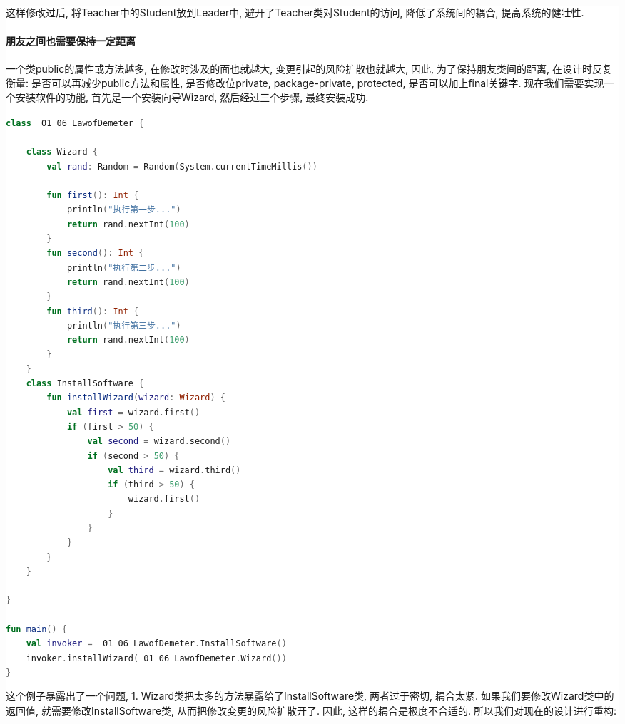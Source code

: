 这样修改过后, 将Teacher中的Student放到Leader中, 避开了Teacher类对Student的访问, 降低了系统间的耦合, 提高系统的健壮性. <a name="lUXXv"></a>

#### 朋友之间也需要保持一定距离

一个类public的属性或方法越多, 在修改时涉及的面也就越大, 变更引起的风险扩散也就越大, 因此, 为了保持朋友类间的距离, 在设计时反复衡量: 是否可以再减少public方法和属性, 是否修改位private, package-private, protected, 是否可以加上final关键字.
现在我们需要实现一个安装软件的功能, 首先是一个安装向导Wizard, 然后经过三个步骤, 最终安装成功.

```kotlin
class _01_06_LawofDemeter {

    class Wizard {
        val rand: Random = Random(System.currentTimeMillis())

        fun first(): Int {
            println("执行第一步...")
            return rand.nextInt(100)
        }
        fun second(): Int {
            println("执行第二步...")
            return rand.nextInt(100)
        }
        fun third(): Int {
            println("执行第三步...")
            return rand.nextInt(100)
        }
    }
    class InstallSoftware {
        fun installWizard(wizard: Wizard) {
            val first = wizard.first()
            if (first > 50) {
                val second = wizard.second()
                if (second > 50) {
                    val third = wizard.third()
                    if (third > 50) {
                        wizard.first()
                    }
                }
            }
        }
    }

}

fun main() {
    val invoker = _01_06_LawofDemeter.InstallSoftware()
    invoker.installWizard(_01_06_LawofDemeter.Wizard())
}
```

这个例子暴露出了一个问题, 1. Wizard类把太多的方法暴露给了InstallSoftware类, 两者过于密切, 耦合太紧. 如果我们要修改Wizard类中的返回值, 就需要修改InstallSoftware类, 从而把修改变更的风险扩散开了. 因此, 这样的耦合是极度不合适的. 所以我们对现在的设计进行重构:
